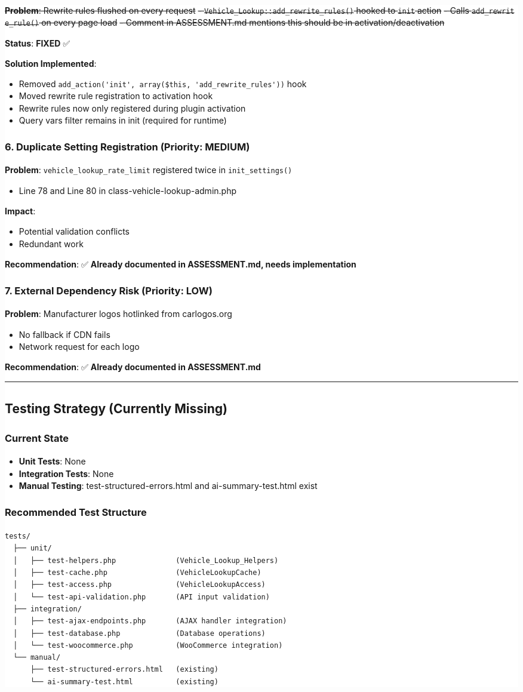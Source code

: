 ~~**Problem**: Rewrite rules flushed on every request~~
~~- `Vehicle_Lookup::add_rewrite_rules()` hooked to `init` action~~
~~- Calls `add_rewrite_rule()` on every page load~~
~~- Comment in ASSESSMENT.md mentions this should be in activation/deactivation~~

**Status**: **FIXED** ✅

**Solution Implemented**:
- Removed `add_action('init', array($this, 'add_rewrite_rules'))` hook
- Moved rewrite rule registration to activation hook
- Rewrite rules now only registered during plugin activation
- Query vars filter remains in init (required for runtime)

### 6. **Duplicate Setting Registration** (Priority: MEDIUM)

**Problem**: `vehicle_lookup_rate_limit` registered twice in `init_settings()`
- Line 78 and Line 80 in class-vehicle-lookup-admin.php

**Impact**:
- Potential validation conflicts
- Redundant work

**Recommendation**: ✅ **Already documented in ASSESSMENT.md, needs implementation**

### 7. **External Dependency Risk** (Priority: LOW)

**Problem**: Manufacturer logos hotlinked from carlogos.org
- No fallback if CDN fails
- Network request for each logo

**Recommendation**: ✅ **Already documented in ASSESSMENT.md**

---

## Testing Strategy (Currently Missing)

### Current State
- **Unit Tests**: None
- **Integration Tests**: None
- **Manual Testing**: test-structured-errors.html and ai-summary-test.html exist

### Recommended Test Structure
```
tests/
  ├── unit/
  │   ├── test-helpers.php              (Vehicle_Lookup_Helpers)
  │   ├── test-cache.php                (VehicleLookupCache)
  │   ├── test-access.php               (VehicleLookupAccess)
  │   └── test-api-validation.php       (API input validation)
  ├── integration/
  │   ├── test-ajax-endpoints.php       (AJAX handler integration)
  │   ├── test-database.php             (Database operations)
  │   └── test-woocommerce.php          (WooCommerce integration)
  └── manual/
      ├── test-structured-errors.html   (existing)
      └── ai-summary-test.html          (existing)
```
